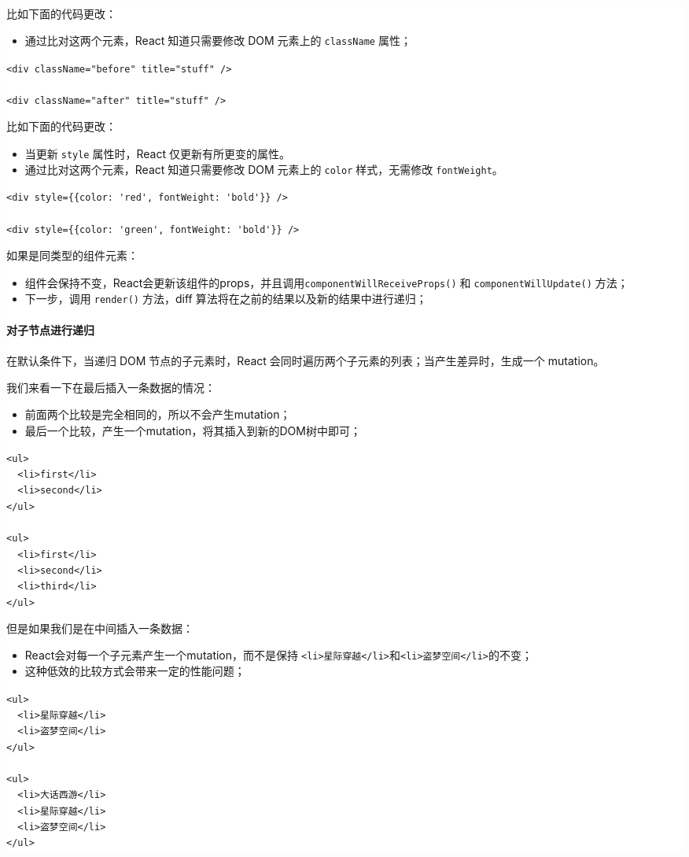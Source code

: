 比如下面的代码更改：

- 通过比对这两个元素，React 知道只需要修改 DOM 元素上的 `className` 属性；

```
<div className="before" title="stuff" />

<div className="after" title="stuff" />
```

比如下面的代码更改：

- 当更新 `style` 属性时，React 仅更新有所更变的属性。
- 通过比对这两个元素，React 知道只需要修改 DOM 元素上的 `color` 样式，无需修改 `fontWeight`。

```
<div style={{color: 'red', fontWeight: 'bold'}} />

<div style={{color: 'green', fontWeight: 'bold'}} />
```

如果是同类型的组件元素：

- 组件会保持不变，React会更新该组件的props，并且调用`componentWillReceiveProps()` 和 `componentWillUpdate()` 方法；
- 下一步，调用 `render()` 方法，diff 算法将在之前的结果以及新的结果中进行递归；

#### 对子节点进行递归

在默认条件下，当递归 DOM 节点的子元素时，React 会同时遍历两个子元素的列表；当产生差异时，生成一个 mutation。

我们来看一下在最后插入一条数据的情况：

- 前面两个比较是完全相同的，所以不会产生mutation；
- 最后一个比较，产生一个mutation，将其插入到新的DOM树中即可；

```react
<ul>
  <li>first</li>
  <li>second</li>
</ul>

<ul>
  <li>first</li>
  <li>second</li>
  <li>third</li>
</ul>
```

但是如果我们是在中间插入一条数据：

- React会对每一个子元素产生一个mutation，而不是保持 `<li>星际穿越</li>`和`<li>盗梦空间</li>`的不变；
- 这种低效的比较方式会带来一定的性能问题；

```react
<ul>
  <li>星际穿越</li>
  <li>盗梦空间</li>
</ul>

<ul>
  <li>大话西游</li>
  <li>星际穿越</li>
  <li>盗梦空间</li>
</ul>
```
